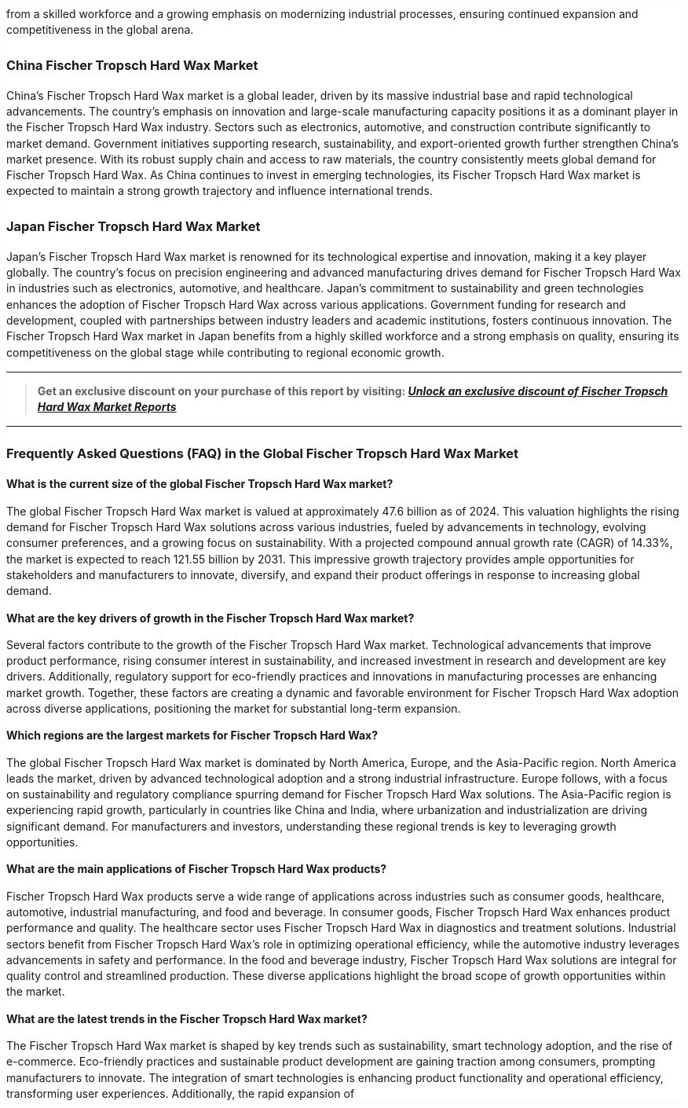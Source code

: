 from a skilled workforce and a growing emphasis on modernizing industrial processes, ensuring continued expansion and competitiveness in the global arena.</p><h3>China Fischer Tropsch Hard Wax Market</h3><p>China&rsquo;s Fischer Tropsch Hard Wax market is a global leader, driven by its massive industrial base and rapid technological advancements. The country&rsquo;s emphasis on innovation and large-scale manufacturing capacity positions it as a dominant player in the Fischer Tropsch Hard Wax industry. Sectors such as electronics, automotive, and construction contribute significantly to market demand. Government initiatives supporting research, sustainability, and export-oriented growth further strengthen China&rsquo;s market presence. With its robust supply chain and access to raw materials, the country consistently meets global demand for Fischer Tropsch Hard Wax. As China continues to invest in emerging technologies, its Fischer Tropsch Hard Wax market is expected to maintain a strong growth trajectory and influence international trends.</p><h3>Japan Fischer Tropsch Hard Wax Market</h3><p>Japan&rsquo;s Fischer Tropsch Hard Wax market is renowned for its technological expertise and innovation, making it a key player globally. The country&rsquo;s focus on precision engineering and advanced manufacturing drives demand for Fischer Tropsch Hard Wax in industries such as electronics, automotive, and healthcare. Japan&rsquo;s commitment to sustainability and green technologies enhances the adoption of Fischer Tropsch Hard Wax across various applications. Government funding for research and development, coupled with partnerships between industry leaders and academic institutions, fosters continuous innovation. The Fischer Tropsch Hard Wax market in Japan benefits from a highly skilled workforce and a strong emphasis on quality, ensuring its competitiveness on the global stage while contributing to regional economic growth.</p><hr /><blockquote><p><strong>Get an exclusive discount on your purchase of this report by visiting: <em><a href="://marketresearchpulse.com/ask-for-discount/50664?utm_source=Github&amp;utm_medium=019">Unlock an exclusive discount of Fischer Tropsch Hard Wax Market Reports</a></em>&nbsp;</strong></p></blockquote><hr /><h3>Frequently Asked Questions (FAQ) in the Global Fischer Tropsch Hard Wax Market</h3><p><strong>What is the current size of the global Fischer Tropsch Hard Wax market?</strong></p><p>The global Fischer Tropsch Hard Wax market is valued at approximately 47.6 billion as of 2024. This valuation highlights the rising demand for Fischer Tropsch Hard Wax solutions across various industries, fueled by advancements in technology, evolving consumer preferences, and a growing focus on sustainability. With a projected compound annual growth rate (CAGR) of 14.33%, the market is expected to reach 121.55 billion by 2031. This impressive growth trajectory provides ample opportunities for stakeholders and manufacturers to innovate, diversify, and expand their product offerings in response to increasing global demand.</p><p><strong>What are the key drivers of growth in the Fischer Tropsch Hard Wax market?</strong></p><p>Several factors contribute to the growth of the Fischer Tropsch Hard Wax market. Technological advancements that improve product performance, rising consumer interest in sustainability, and increased investment in research and development are key drivers. Additionally, regulatory support for eco-friendly practices and innovations in manufacturing processes are enhancing market growth. Together, these factors are creating a dynamic and favorable environment for Fischer Tropsch Hard Wax adoption across diverse applications, positioning the market for substantial long-term expansion.</p><p><strong>Which regions are the largest markets for Fischer Tropsch Hard Wax?</strong></p><p>The global Fischer Tropsch Hard Wax market is dominated by North America, Europe, and the Asia-Pacific region. North America leads the market, driven by advanced technological adoption and a strong industrial infrastructure. Europe follows, with a focus on sustainability and regulatory compliance spurring demand for Fischer Tropsch Hard Wax solutions. The Asia-Pacific region is experiencing rapid growth, particularly in countries like China and India, where urbanization and industrialization are driving significant demand. For manufacturers and investors, understanding these regional trends is key to leveraging growth opportunities.</p><p><strong>What are the main applications of Fischer Tropsch Hard Wax products?</strong></p><p>Fischer Tropsch Hard Wax products serve a wide range of applications across industries such as consumer goods, healthcare, automotive, industrial manufacturing, and food and beverage. In consumer goods, Fischer Tropsch Hard Wax enhances product performance and quality. The healthcare sector uses Fischer Tropsch Hard Wax in diagnostics and treatment solutions. Industrial sectors benefit from Fischer Tropsch Hard Wax&rsquo;s role in optimizing operational efficiency, while the automotive industry leverages advancements in safety and performance. In the food and beverage industry, Fischer Tropsch Hard Wax solutions are integral for quality control and streamlined production. These diverse applications highlight the broad scope of growth opportunities within the market.</p><p><strong>What are the latest trends in the Fischer Tropsch Hard Wax market?</strong></p><p>The Fischer Tropsch Hard Wax market is shaped by key trends such as sustainability, smart technology adoption, and the rise of e-commerce. Eco-friendly practices and sustainable product development are gaining traction among consumers, prompting manufacturers to innovate. The integration of smart technologies is enhancing product functionality and operational efficiency, transforming user experiences. Additionally, the rapid expansion of